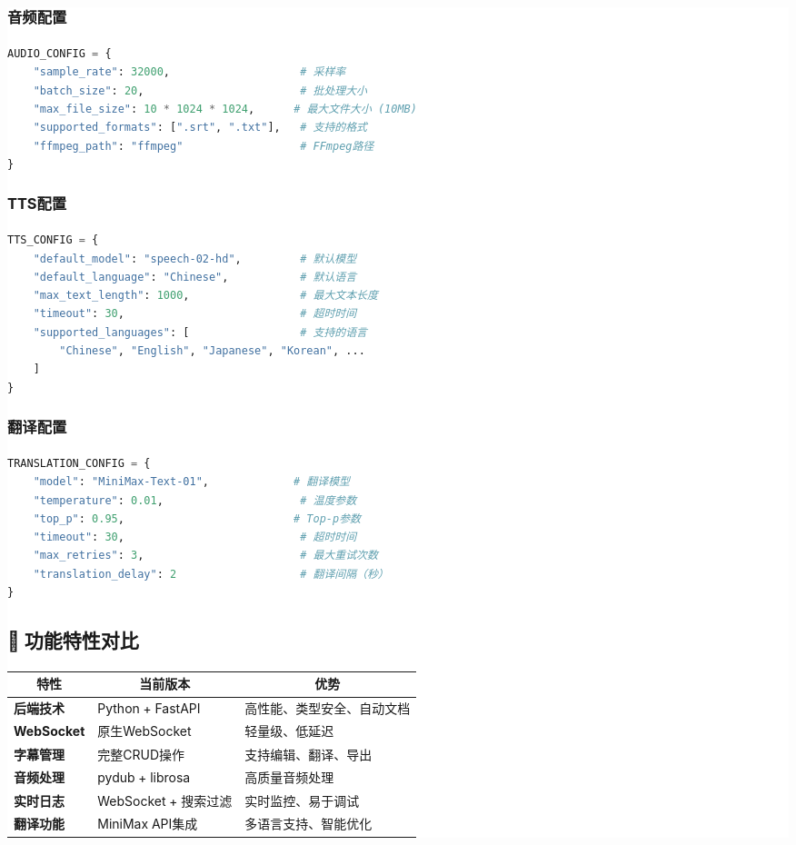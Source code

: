 ### 音频配置

```python
AUDIO_CONFIG = {
    "sample_rate": 32000,                    # 采样率
    "batch_size": 20,                        # 批处理大小
    "max_file_size": 10 * 1024 * 1024,      # 最大文件大小 (10MB)
    "supported_formats": [".srt", ".txt"],   # 支持的格式
    "ffmpeg_path": "ffmpeg"                  # FFmpeg路径
}
```

### TTS配置

```python
TTS_CONFIG = {
    "default_model": "speech-02-hd",         # 默认模型
    "default_language": "Chinese",           # 默认语言
    "max_text_length": 1000,                 # 最大文本长度
    "timeout": 30,                           # 超时时间
    "supported_languages": [                 # 支持的语言
        "Chinese", "English", "Japanese", "Korean", ...
    ]
}
```

### 翻译配置

```python
TRANSLATION_CONFIG = {
    "model": "MiniMax-Text-01",             # 翻译模型
    "temperature": 0.01,                     # 温度参数
    "top_p": 0.95,                          # Top-p参数
    "timeout": 30,                           # 超时时间
    "max_retries": 3,                        # 最大重试次数
    "translation_delay": 2                   # 翻译间隔（秒）
}
```

## 🎯 功能特性对比

| 特性 | 当前版本 | 优势 |
|------|----------|------|
| **后端技术** | Python + FastAPI | 高性能、类型安全、自动文档 |
| **WebSocket** | 原生WebSocket | 轻量级、低延迟 |
| **字幕管理** | 完整CRUD操作 | 支持编辑、翻译、导出 |
| **音频处理** | pydub + librosa | 高质量音频处理 |
| **实时日志** | WebSocket + 搜索过滤 | 实时监控、易于调试 |
| **翻译功能** | MiniMax API集成 | 多语言支持、智能优化 |
